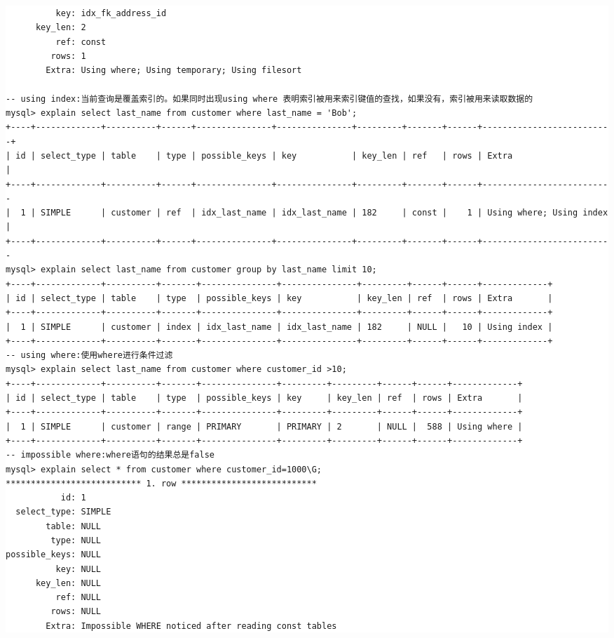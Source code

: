    ```mysql
             key: idx_fk_address_id
         key_len: 2
             ref: const
            rows: 1
           Extra: Using where; Using temporary; Using filesort
   
   -- using index:当前查询是覆盖索引的。如果同时出现using where 表明索引被用来索引键值的查找，如果没有，索引被用来读取数据的
   mysql> explain select last_name from customer where last_name = 'Bob';
   +----+-------------+----------+------+---------------+---------------+---------+-------+------+--------------------------+
   | id | select_type | table    | type | possible_keys | key           | key_len | ref   | rows | Extra                    |
   +----+-------------+----------+------+---------------+---------------+---------+-------+------+--------------------------
   |  1 | SIMPLE      | customer | ref  | idx_last_name | idx_last_name | 182     | const |    1 | Using where; Using index |
   +----+-------------+----------+------+---------------+---------------+---------+-------+------+--------------------------
   mysql> explain select last_name from customer group by last_name limit 10;
   +----+-------------+----------+-------+---------------+---------------+---------+------+------+-------------+
   | id | select_type | table    | type  | possible_keys | key           | key_len | ref  | rows | Extra       |
   +----+-------------+----------+-------+---------------+---------------+---------+------+------+-------------+
   |  1 | SIMPLE      | customer | index | idx_last_name | idx_last_name | 182     | NULL |   10 | Using index |
   +----+-------------+----------+-------+---------------+---------------+---------+------+------+-------------+
   -- using where:使用where进行条件过滤
   mysql> explain select last_name from customer where customer_id >10;
   +----+-------------+----------+-------+---------------+---------+---------+------+------+-------------+
   | id | select_type | table    | type  | possible_keys | key     | key_len | ref  | rows | Extra       |
   +----+-------------+----------+-------+---------------+---------+---------+------+------+-------------+
   |  1 | SIMPLE      | customer | range | PRIMARY       | PRIMARY | 2       | NULL |  588 | Using where |
   +----+-------------+----------+-------+---------------+---------+---------+------+------+-------------+
   -- impossible where:where语句的结果总是false
   mysql> explain select * from customer where customer_id=1000\G;
   *************************** 1. row ***************************
              id: 1
     select_type: SIMPLE
           table: NULL
            type: NULL
   possible_keys: NULL
             key: NULL
         key_len: NULL
             ref: NULL
            rows: NULL
           Extra: Impossible WHERE noticed after reading const tables
   
   ```

